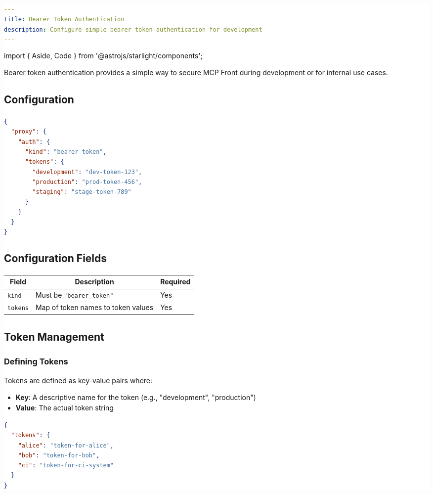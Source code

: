 ```yaml
---
title: Bearer Token Authentication
description: Configure simple bearer token authentication for development
---
```


import { Aside, Code } from '@astrojs/starlight/components';

Bearer token authentication provides a simple way to secure MCP Front during development or for internal use cases.

## Configuration

```json
{
  "proxy": {
    "auth": {
      "kind": "bearer_token",
      "tokens": {
        "development": "dev-token-123",
        "production": "prod-token-456",
        "staging": "stage-token-789"
      }
    }
  }
}
```

## Configuration Fields

| Field | Description | Required |
|-------|-------------|----------|
| `kind` | Must be `"bearer_token"` | Yes |
| `tokens` | Map of token names to token values | Yes |

## Token Management

### Defining Tokens

Tokens are defined as key-value pairs where:
- **Key**: A descriptive name for the token (e.g., "development", "production")
- **Value**: The actual token string

```json
{
  "tokens": {
    "alice": "token-for-alice",
    "bob": "token-for-bob",
    "ci": "token-for-ci-system"
  }
}
```
